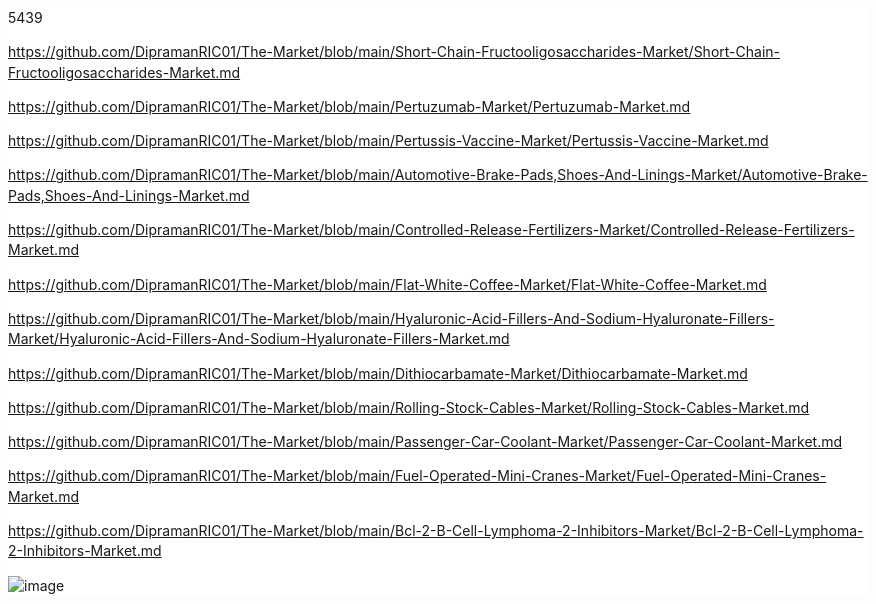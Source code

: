 5439</p><p><a href="https://github.com/DipramanRIC01/The-Market/blob/main/Short-Chain-Fructooligosaccharides-Market/Short-Chain-Fructooligosaccharides-Market.md">https://github.com/DipramanRIC01/The-Market/blob/main/Short-Chain-Fructooligosaccharides-Market/Short-Chain-Fructooligosaccharides-Market.md</a></p><p><a href="https://github.com/DipramanRIC01/The-Market/blob/main/Pertuzumab-Market/Pertuzumab-Market.md">https://github.com/DipramanRIC01/The-Market/blob/main/Pertuzumab-Market/Pertuzumab-Market.md</a></p><p><a href="https://github.com/DipramanRIC01/The-Market/blob/main/Pertussis-Vaccine-Market/Pertussis-Vaccine-Market.md">https://github.com/DipramanRIC01/The-Market/blob/main/Pertussis-Vaccine-Market/Pertussis-Vaccine-Market.md</a></p><p><a href="https://github.com/DipramanRIC01/The-Market/blob/main/Automotive-Brake-Pads,Shoes-And-Linings-Market/Automotive-Brake-Pads,Shoes-And-Linings-Market.md">https://github.com/DipramanRIC01/The-Market/blob/main/Automotive-Brake-Pads,Shoes-And-Linings-Market/Automotive-Brake-Pads,Shoes-And-Linings-Market.md</a></p><p><a href="https://github.com/DipramanRIC01/The-Market/blob/main/Controlled-Release-Fertilizers-Market/Controlled-Release-Fertilizers-Market.md">https://github.com/DipramanRIC01/The-Market/blob/main/Controlled-Release-Fertilizers-Market/Controlled-Release-Fertilizers-Market.md</a></p><p><a href="https://github.com/DipramanRIC01/The-Market/blob/main/Flat-White-Coffee-Market/Flat-White-Coffee-Market.md">https://github.com/DipramanRIC01/The-Market/blob/main/Flat-White-Coffee-Market/Flat-White-Coffee-Market.md</a></p><p><a href="https://github.com/DipramanRIC01/The-Market/blob/main/Hyaluronic-Acid-Fillers-And-Sodium-Hyaluronate-Fillers-Market/Hyaluronic-Acid-Fillers-And-Sodium-Hyaluronate-Fillers-Market.md">https://github.com/DipramanRIC01/The-Market/blob/main/Hyaluronic-Acid-Fillers-And-Sodium-Hyaluronate-Fillers-Market/Hyaluronic-Acid-Fillers-And-Sodium-Hyaluronate-Fillers-Market.md</a></p><p><a href="https://github.com/DipramanRIC01/The-Market/blob/main/Dithiocarbamate-Market/Dithiocarbamate-Market.md">https://github.com/DipramanRIC01/The-Market/blob/main/Dithiocarbamate-Market/Dithiocarbamate-Market.md</a></p><p><a href="https://github.com/DipramanRIC01/The-Market/blob/main/Rolling-Stock-Cables-Market/Rolling-Stock-Cables-Market.md">https://github.com/DipramanRIC01/The-Market/blob/main/Rolling-Stock-Cables-Market/Rolling-Stock-Cables-Market.md</a></p><p><a href="https://github.com/DipramanRIC01/The-Market/blob/main/Passenger-Car-Coolant-Market/Passenger-Car-Coolant-Market.md">https://github.com/DipramanRIC01/The-Market/blob/main/Passenger-Car-Coolant-Market/Passenger-Car-Coolant-Market.md</a></p><p><a href="https://github.com/DipramanRIC01/The-Market/blob/main/Fuel-Operated-Mini-Cranes-Market/Fuel-Operated-Mini-Cranes-Market.md">https://github.com/DipramanRIC01/The-Market/blob/main/Fuel-Operated-Mini-Cranes-Market/Fuel-Operated-Mini-Cranes-Market.md</a></p><p><a href="https://github.com/DipramanRIC01/The-Market/blob/main/Bcl-2-B-Cell-Lymphoma-2-Inhibitors-Market/Bcl-2-B-Cell-Lymphoma-2-Inhibitors-Market.md">https://github.com/DipramanRIC01/The-Market/blob/main/Bcl-2-B-Cell-Lymphoma-2-Inhibitors-Market/Bcl-2-B-Cell-Lymphoma-2-Inhibitors-Market.md</a></p>
![image](https://github.com/user-attachments/assets/663d93d9-79d0-439c-b52a-2cf10c5dd925)
